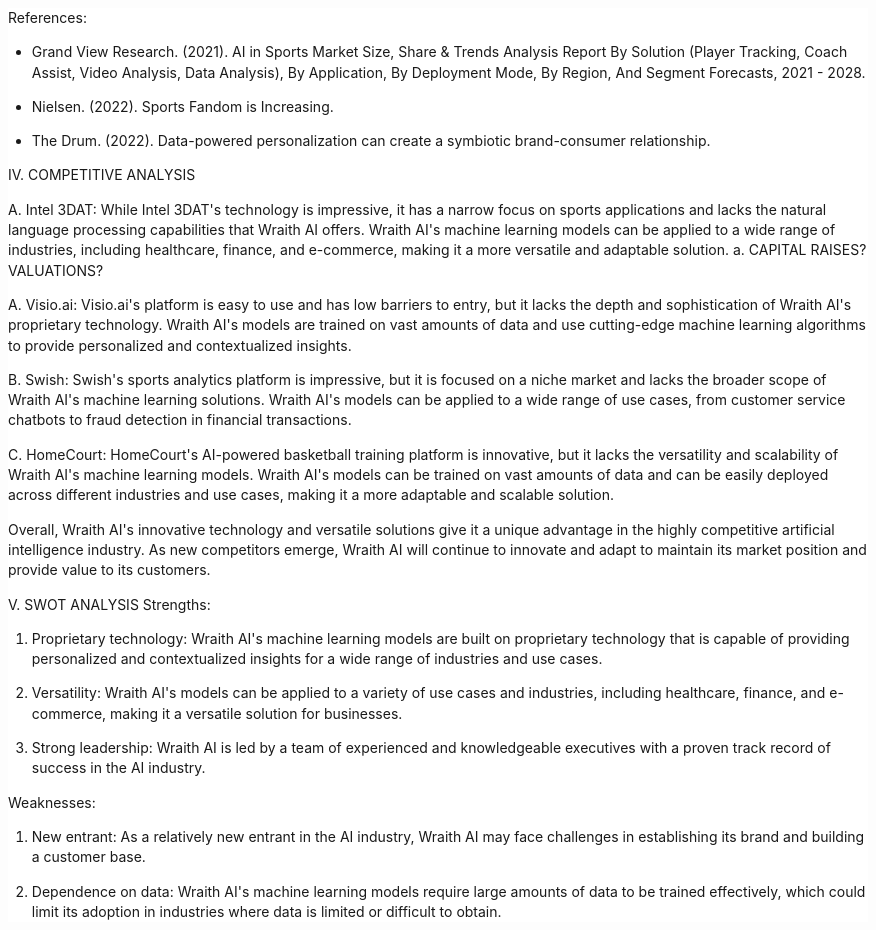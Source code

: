 References:

* Grand View Research. (2021). AI in Sports Market Size, Share & Trends Analysis Report By Solution (Player Tracking, Coach Assist, Video Analysis, Data Analysis), By Application, By Deployment Mode, By Region, And Segment Forecasts, 2021 - 2028.

* Nielsen. (2022). Sports Fandom is Increasing.

* The Drum. (2022). Data-powered personalization can create a symbiotic brand-consumer relationship. 


IV.  COMPETITIVE ANALYSIS

A. Intel 3DAT: While Intel 3DAT's technology is impressive, it has a narrow focus on sports applications and lacks the natural language processing capabilities that Wraith AI offers. Wraith AI's machine learning models can be applied to a wide range of industries, including healthcare, finance, and e-commerce, making it a more versatile and adaptable solution.
a. CAPITAL RAISES? VALUATIONS?

A. Visio.ai: Visio.ai's platform is easy to use and has low barriers to entry, but it lacks the depth and sophistication of Wraith AI's proprietary technology. Wraith AI's models are trained on vast amounts of data and use cutting-edge machine learning algorithms to provide personalized and contextualized insights.

B. Swish: Swish's sports analytics platform is impressive, but it is focused on a niche market and lacks the broader scope of Wraith AI's machine learning solutions. Wraith AI's models can be applied to a wide range of use cases, from customer service chatbots to fraud detection in financial transactions.

C. HomeCourt: HomeCourt's AI-powered basketball training platform is innovative, but it lacks the versatility and scalability of Wraith AI's machine learning models. Wraith AI's models can be trained on vast amounts of data and can be easily deployed across different industries and use cases, making it a more adaptable and scalable solution.

Overall, Wraith AI's innovative technology and versatile solutions give it a unique advantage in the highly competitive artificial intelligence industry. As new competitors emerge, Wraith AI will continue to innovate and adapt to maintain its market position and provide value to its customers. 


V. SWOT ANALYSIS
Strengths:
1. Proprietary technology: Wraith AI's machine learning models are built on proprietary technology that is capable of providing personalized and contextualized insights for a wide range of industries and use cases.

2. Versatility: Wraith AI's models can be applied to a variety of use cases and industries, including healthcare, finance, and e-commerce, making it a versatile solution for businesses.

3. Strong leadership: Wraith AI is led by a team of experienced and knowledgeable executives with a proven track record of success in the AI industry.

Weaknesses:
1. New entrant: As a relatively new entrant in the AI industry, Wraith AI may face challenges in establishing its brand and building a customer base.

2. Dependence on data: Wraith AI's machine learning models require large amounts of data to be trained effectively, which could limit its adoption in industries where data is limited or difficult to obtain.
